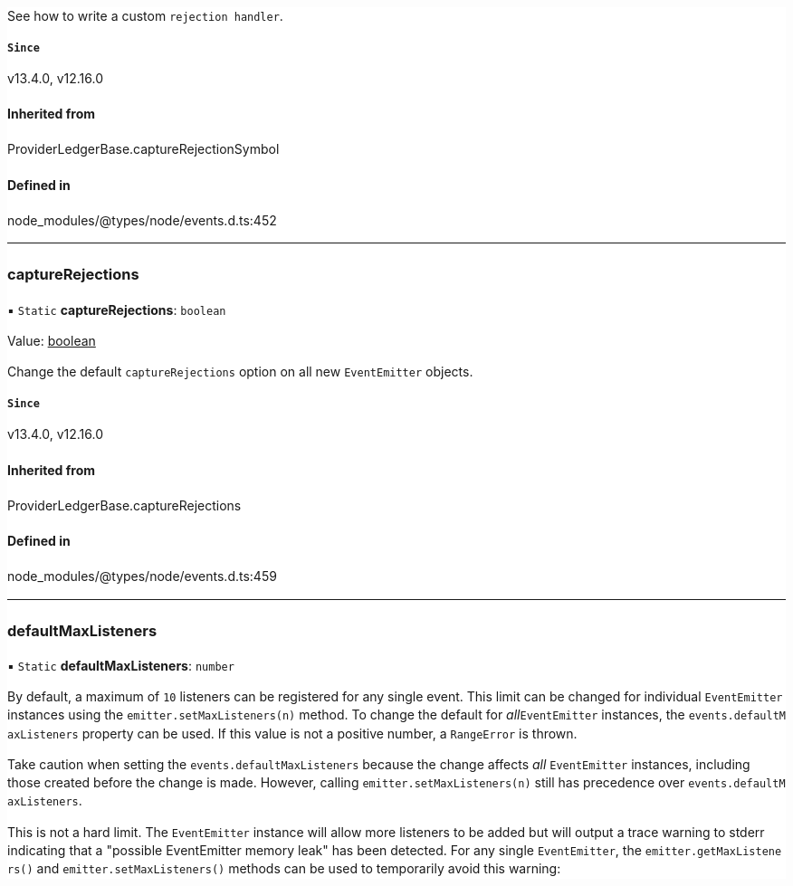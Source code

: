 See how to write a custom `rejection handler`.

**`Since`**

v13.4.0, v12.16.0

#### Inherited from

ProviderLedgerBase.captureRejectionSymbol

#### Defined in

node_modules/@types/node/events.d.ts:452

___

### captureRejections

▪ `Static` **captureRejections**: `boolean`

Value: [boolean](https://developer.mozilla.org/en-US/docs/Web/JavaScript/Data_structures#Boolean_type)

Change the default `captureRejections` option on all new `EventEmitter` objects.

**`Since`**

v13.4.0, v12.16.0

#### Inherited from

ProviderLedgerBase.captureRejections

#### Defined in

node_modules/@types/node/events.d.ts:459

___

### defaultMaxListeners

▪ `Static` **defaultMaxListeners**: `number`

By default, a maximum of `10` listeners can be registered for any single
event. This limit can be changed for individual `EventEmitter` instances
using the `emitter.setMaxListeners(n)` method. To change the default
for _all_`EventEmitter` instances, the `events.defaultMaxListeners` property
can be used. If this value is not a positive number, a `RangeError` is thrown.

Take caution when setting the `events.defaultMaxListeners` because the
change affects _all_ `EventEmitter` instances, including those created before
the change is made. However, calling `emitter.setMaxListeners(n)` still has
precedence over `events.defaultMaxListeners`.

This is not a hard limit. The `EventEmitter` instance will allow
more listeners to be added but will output a trace warning to stderr indicating
that a "possible EventEmitter memory leak" has been detected. For any single
`EventEmitter`, the `emitter.getMaxListeners()` and `emitter.setMaxListeners()` methods can be used to
temporarily avoid this warning:
